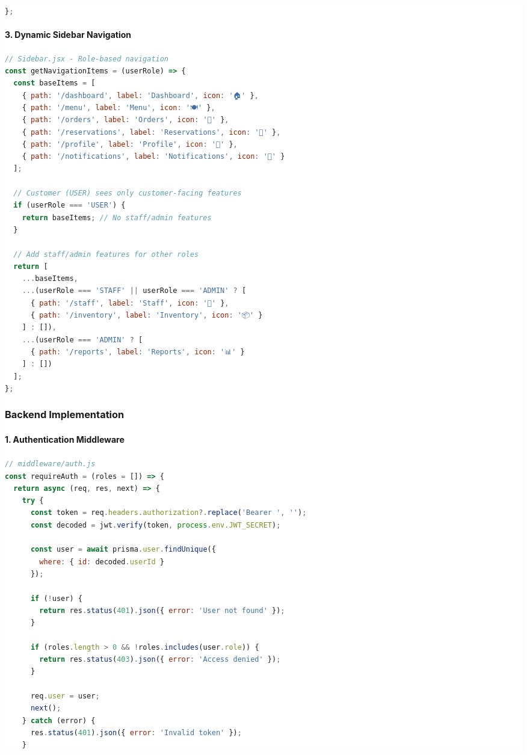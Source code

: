 ```javascript
};
```

#### 3. Dynamic Sidebar Navigation
```javascript
// Sidebar.jsx - Role-based navigation
const getNavigationItems = (userRole) => {
  const baseItems = [
    { path: '/dashboard', label: 'Dashboard', icon: '🏠' },
    { path: '/menu', label: 'Menu', icon: '🍽️' },
    { path: '/orders', label: 'Orders', icon: '🛒' },
    { path: '/reservations', label: 'Reservations', icon: '📅' },
    { path: '/profile', label: 'Profile', icon: '👤' },
    { path: '/notifications', label: 'Notifications', icon: '🔔' }
  ];
  
  // Customer (USER) sees only customer-facing features
  if (userRole === 'USER') {
    return baseItems; // No staff/admin features
  }
  
  // Add staff/admin features for other roles
  return [
    ...baseItems,
    ...(userRole === 'STAFF' || userRole === 'ADMIN' ? [
      { path: '/staff', label: 'Staff', icon: '👥' },
      { path: '/inventory', label: 'Inventory', icon: '📦' }
    ] : []),
    ...(userRole === 'ADMIN' ? [
      { path: '/reports', label: 'Reports', icon: '📊' }
    ] : [])
  ];
};
```

### Backend Implementation

#### 1. Authentication Middleware
```javascript
// middleware/auth.js
const requireAuth = (roles = []) => {
  return async (req, res, next) => {
    try {
      const token = req.headers.authorization?.replace('Bearer ', '');
      const decoded = jwt.verify(token, process.env.JWT_SECRET);
      
      const user = await prisma.user.findUnique({
        where: { id: decoded.userId }
      });
      
      if (!user) {
        return res.status(401).json({ error: 'User not found' });
      }
      
      if (roles.length > 0 && !roles.includes(user.role)) {
        return res.status(403).json({ error: 'Access denied' });
      }
      
      req.user = user;
      next();
    } catch (error) {
      res.status(401).json({ error: 'Invalid token' });
    }
```